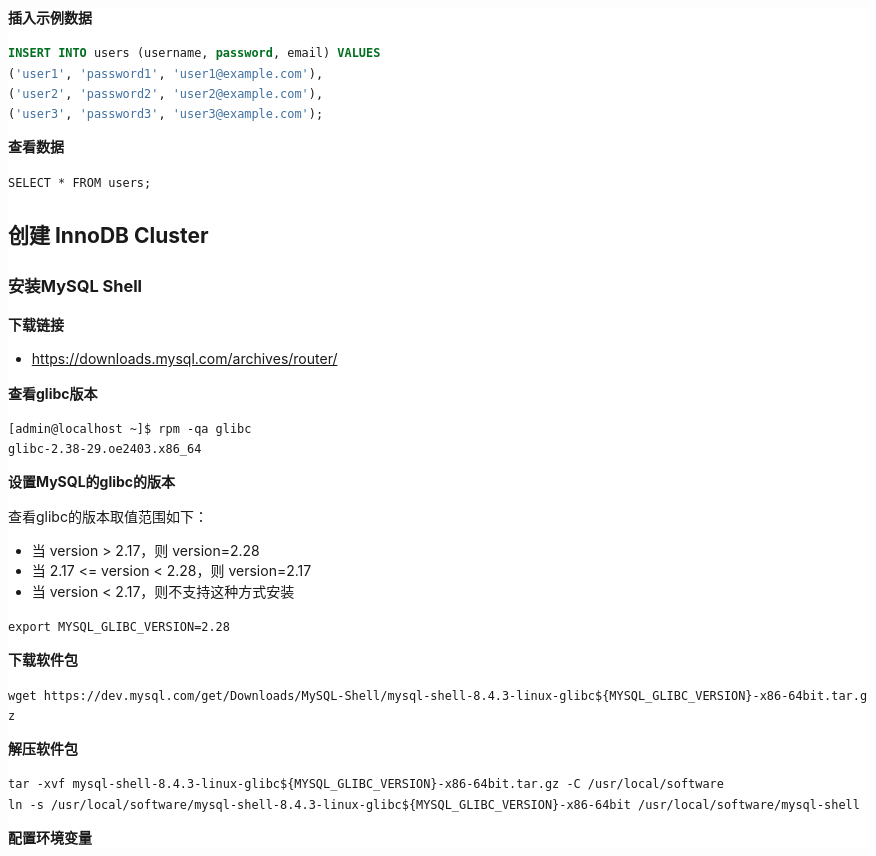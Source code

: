 **插入示例数据**

```sql
INSERT INTO users (username, password, email) VALUES
('user1', 'password1', 'user1@example.com'),
('user2', 'password2', 'user2@example.com'),
('user3', 'password3', 'user3@example.com');
```

**查看数据**

```
SELECT * FROM users;
```



## 创建 InnoDB Cluster

### 安装MySQL Shell

**下载链接**

- https://downloads.mysql.com/archives/router/

**查看glibc版本**

```
[admin@localhost ~]$ rpm -qa glibc
glibc-2.38-29.oe2403.x86_64
```

**设置MySQL的glibc的版本**

查看glibc的版本取值范围如下：

- 当 version > 2.17，则 version=2.28
- 当 2.17 <= version < 2.28，则 version=2.17
- 当 version < 2.17，则不支持这种方式安装

```
export MYSQL_GLIBC_VERSION=2.28
```

**下载软件包**

```
wget https://dev.mysql.com/get/Downloads/MySQL-Shell/mysql-shell-8.4.3-linux-glibc${MYSQL_GLIBC_VERSION}-x86-64bit.tar.gz
```

**解压软件包**

```
tar -xvf mysql-shell-8.4.3-linux-glibc${MYSQL_GLIBC_VERSION}-x86-64bit.tar.gz -C /usr/local/software
ln -s /usr/local/software/mysql-shell-8.4.3-linux-glibc${MYSQL_GLIBC_VERSION}-x86-64bit /usr/local/software/mysql-shell
```

**配置环境变量**
